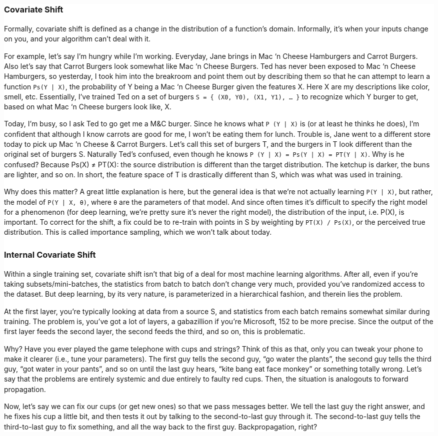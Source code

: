 ### Covariate Shift
Formally, covariate shift is defined as a change in the distribution of a function’s domain. Informally, it’s when your inputs change on you, and your algorithm can’t deal with it.

For example, let’s say I’m hungry while I’m working. Everyday, Jane brings in Mac ‘n Cheese Hamburgers and Carrot Burgers. Also let’s say that Carrot Burgers look somewhat like Mac ‘n Cheese Burgers. Ted has never been exposed to Mac ‘n Cheese Hamburgers, so yesterday, I took him into the breakroom and point them out by describing them so that he can attempt to learn a function `Ps(Y | X)`, the probability of Y being a Mac ‘n Cheese Burger given the features X. Here X are my descriptions like color, smell, etc. Essentially, I’ve trained Ted on a set of burgers `S = { (X0, Y0), (X1, Y1), … }` to recognize which Y burger to get, based on what Mac ‘n Cheese burgers look like, X.

Today, I’m busy, so I ask Ted to go get me a M&C burger. Since he knows what `P (Y | X)` is (or at least he thinks he does), I’m confident that although I know carrots are good for me, I won’t be eating them for lunch. Trouble is, Jane went to a different store today to pick up Mac ‘n Cheese & Carrot Burgers. Let’s call this set of burgers T, and the burgers in T look different than the original set of burgers S. Naturally Ted’s confused, even though he knows `P (Y | X) = Ps(Y | X) = PT(Y | X)`. Why is he confused? Because Ps(X) ≠ PT(X): the source distribution is different than the target distribution. The ketchup is darker, the buns are lighter, and so on. In short, the feature space of T is drastically different than S, which was what was used in training.

Why does this matter? A great little explanation is here, but the general idea is that we’re not actually learning `P(Y | X)`, but rather, the model of `P(Y | X, θ)`, where `θ` are the parameters of that model. And since often times it’s difficult to specify the right model for a phenomenon (for deep learning, we’re pretty sure it’s never the right model), the distribution of the input, i.e. P(X), is important. To correct for the shift, a fix could be to re-train with points in S by weighting by `PT(X) / Ps(X)`, or the perceived true distribution. This is called importance sampling, which we won’t talk about today.

### Internal Covariate Shift
Within a single training set, covariate shift isn’t that big of a deal for most machine learning algorithms. After all, even if you’re taking subsets/mini-batches, the statistics from batch to batch don’t change very much, provided you’ve randomized access to the dataset. But deep learning, by its very nature, is parameterized in a hierarchical fashion, and therein lies the problem.

At the first layer, you’re typically looking at data from a source S, and statistics from each batch remains somewhat similar during training. The problem is, you’ve got a lot of layers, a gabazillion if you’re Microsoft, 152 to be more precise. Since the output of the first layer feeds the second layer, the second feeds the third, and so on, this is problematic.

Why? Have you ever played the game telephone with cups and strings? Think of this as that, only you can tweak your phone to make it clearer (i.e., tune your parameters). The first guy tells the second guy, “go water the plants”, the second guy tells the third guy, “got water in your pants”, and so on until the last guy hears, “kite bang eat face monkey” or something totally wrong. Let’s say that the problems are entirely systemic and due entirely to faulty red cups. Then, the situation is analogouts to forward propagation.

Now, let’s say we can fix our cups (or get new ones) so that we pass messages better. We tell the last guy the right answer, and he fixes his cup a little bit, and then tests it out by talking to the second-to-last guy through it. The second-to-last guy tells the third-to-last guy to fix something, and all the way back to the first guy. Backpropagation, right?

<p align="cente">